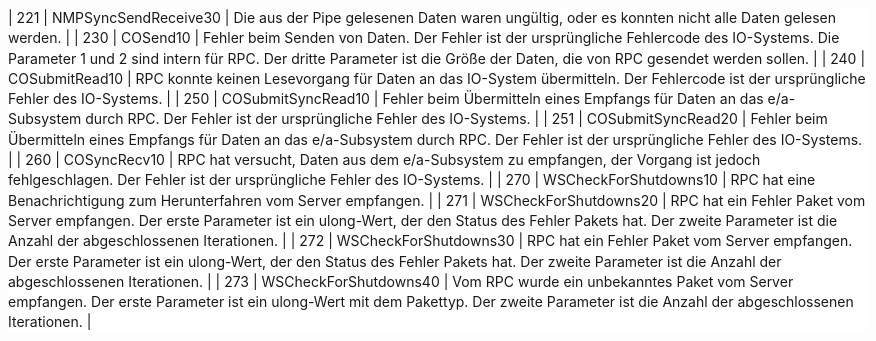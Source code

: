 | 221  | NMPSyncSendReceive30                                 | Die aus der Pipe gelesenen Daten waren ungültig, oder es konnten nicht alle Daten gelesen werden.                                                                                                                                                                                                                                                                                                                                                                                                                                                 |
| 230  | COSend10                                             | Fehler beim Senden von Daten. Der Fehler ist der ursprüngliche Fehlercode des IO-Systems. Die Parameter 1 und 2 sind intern für RPC. Der dritte Parameter ist die Größe der Daten, die von RPC gesendet werden sollen.                                                                                                                                                                                                                                                                                                                    |
| 240  | COSubmitRead10                                       | RPC konnte keinen Lesevorgang für Daten an das IO-System übermitteln. Der Fehlercode ist der ursprüngliche Fehler des IO-Systems.                                                                                                                                                                                                                                                                                                                                                                                                         |
| 250  | COSubmitSyncRead10                                   | Fehler beim Übermitteln eines Empfangs für Daten an das e/a-Subsystem durch RPC. Der Fehler ist der ursprüngliche Fehler des IO-Systems.                                                                                                                                                                                                                                                                                                                                                                                                        |
| 251  | COSubmitSyncRead20                                   | Fehler beim Übermitteln eines Empfangs für Daten an das e/a-Subsystem durch RPC. Der Fehler ist der ursprüngliche Fehler des IO-Systems.                                                                                                                                                                                                                                                                                                                                                                                                        |
| 260  | COSyncRecv10                                         | RPC hat versucht, Daten aus dem e/a-Subsystem zu empfangen, der Vorgang ist jedoch fehlgeschlagen. Der Fehler ist der ursprüngliche Fehler des IO-Systems.                                                                                                                                                                                                                                                                                                                                                                                          |
| 270  | WSCheckForShutdowns10                                | RPC hat eine Benachrichtigung zum Herunterfahren vom Server empfangen.                                                                                                                                                                                                                                                                                                                                                                                                                                                                   |
| 271  | WSCheckForShutdowns20                                | RPC hat ein Fehler Paket vom Server empfangen. Der erste Parameter ist ein ulong-Wert, der den Status des Fehler Pakets hat. Der zweite Parameter ist die Anzahl der abgeschlossenen Iterationen.                                                                                                                                                                                                                                                                                                                                          |
| 272  | WSCheckForShutdowns30                                | RPC hat ein Fehler Paket vom Server empfangen. Der erste Parameter ist ein ulong-Wert, der den Status des Fehler Pakets hat. Der zweite Parameter ist die Anzahl der abgeschlossenen Iterationen.                                                                                                                                                                                                                                                                                                                                          |
| 273  | WSCheckForShutdowns40                                | Vom RPC wurde ein unbekanntes Paket vom Server empfangen. Der erste Parameter ist ein ulong-Wert mit dem Pakettyp. Der zweite Parameter ist die Anzahl der abgeschlossenen Iterationen.                                                                                                                                                                                                                                                                                                                                               |